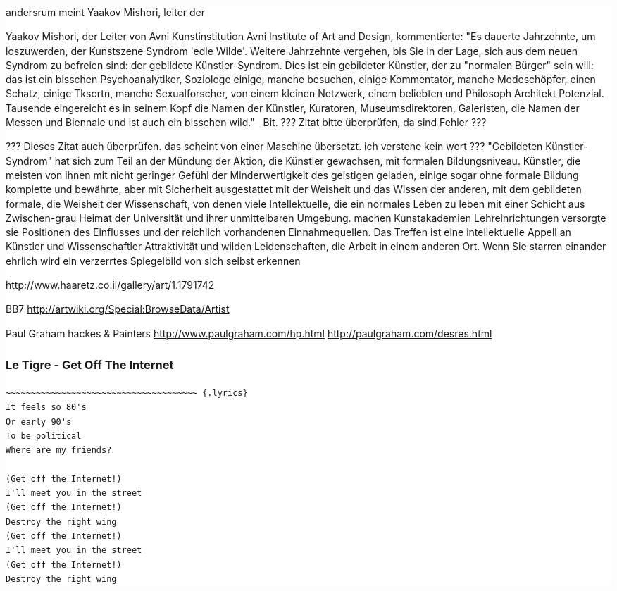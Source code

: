 andersrum meint Yaakov Mishori, leiter der

Yaakov Mishori, der Leiter von Avni Kunstinstitution
Avni Institute of Art and Design, kommentierte:
"Es dauerte Jahrzehnte, um loszuwerden, der Kunstszene Syndrom 'edle Wilde'. Weitere Jahrzehnte vergehen, bis Sie in der Lage, sich aus dem neuen Syndrom 
zu befreien sind: der gebildete Künstler-Syndrom. Dies ist ein gebildeter Künstler, der zu "normalen Bürger" sein will: das ist ein bisschen Psychoanalytiker, 
Soziologe einige, manche besuchen, einige Kommentator, manche Modeschöpfer, einen Schatz, einige Tksortn, manche Sexualforscher, von einem kleinen Netzwerk, 
einem beliebten und Philosoph Architekt Potenzial. Tausende eingereicht es in seinem Kopf die Namen der Künstler, Kuratoren, Museumsdirektoren, Galeristen, 
die Namen der Messen und Biennale und ist auch ein bisschen wild."   Bit.
??? Zitat bitte überprüfen, da sind Fehler ???

??? Dieses Zitat auch überprüfen. das scheint von einer Maschine übersetzt. ich verstehe kein wort ???
"Gebildeten Künstler-Syndrom" hat sich zum Teil an der Mündung der Aktion, die Künstler gewachsen, mit formalen Bildungsniveau. Künstler, die meisten von 
ihnen mit nicht geringer Gefühl der Minderwertigkeit des geistigen geladen, einige sogar ohne formale Bildung komplette und bewährte, aber mit Sicherheit 
ausgestattet mit der Weisheit und das Wissen der anderen, mit dem gebildeten formale, die Weisheit der Wissenschaft, von denen viele Intellektuelle, 
die ein normales Leben zu leben mit einer Schicht aus Zwischen-grau Heimat der Universität und ihrer unmittelbaren Umgebung. machen Kunstakademien 
Lehreinrichtungen versorgte sie Positionen des Einflusses und der reichlich vorhandenen Einnahmequellen. Das Treffen ist eine intellektuelle Appell 
an Künstler und Wissenschaftler Attraktivität und wilden Leidenschaften, die Arbeit in einem anderen Ort. Wenn Sie starren einander ehrlich wird ein 
verzerrtes Spiegelbild von sich selbst erkennen

<http://www.haaretz.co.il/gallery/art/1.1791742>

BB7
<http://artwiki.org/Special:BrowseData/Artist>

Paul Graham hackes & Painters
<http://www.paulgraham.com/hp.html>
<http://paulgraham.com/desres.html>



###  Le Tigre - Get Off The Internet


	~~~~~~~~~~~~~~~~~~~~~~~~~~~~~~~~~~~~~~ {.lyrics}
	It feels so 80's
	Or early 90's 
	To be political 
	Where are my friends?

	(Get off the Internet!) 
	I'll meet you in the street 
	(Get off the Internet!) 
	Destroy the right wing 
	(Get off the Internet!) 
	I'll meet you in the street 
	(Get off the Internet!) 
	Destroy the right wing 
